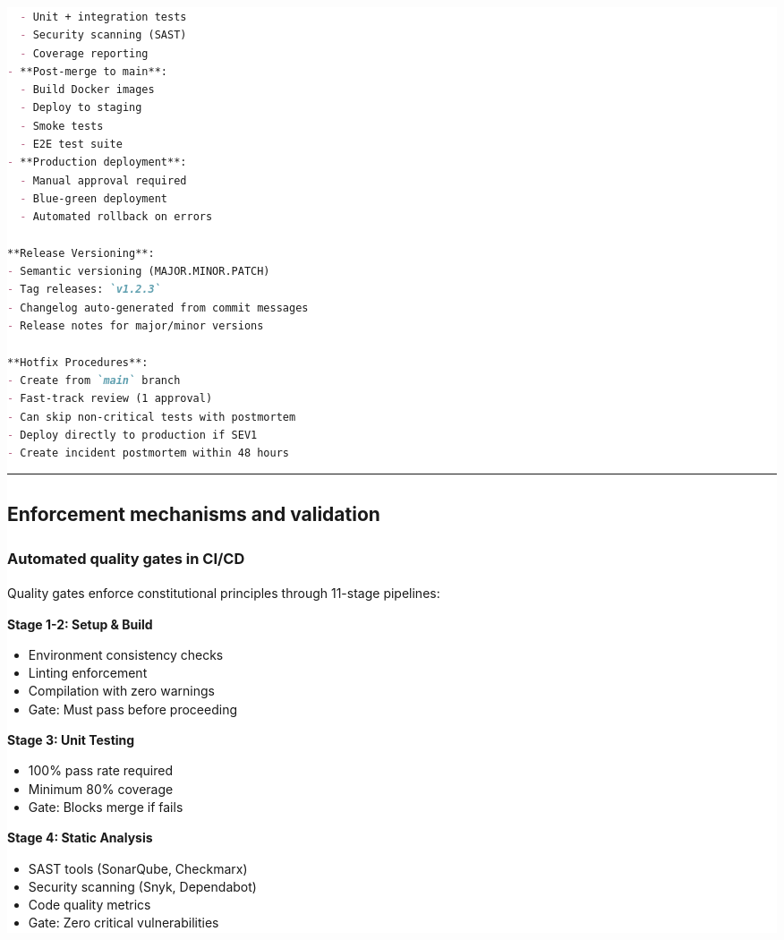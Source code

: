 ```markdown
  - Unit + integration tests
  - Security scanning (SAST)
  - Coverage reporting
- **Post-merge to main**:
  - Build Docker images
  - Deploy to staging
  - Smoke tests
  - E2E test suite
- **Production deployment**:
  - Manual approval required
  - Blue-green deployment
  - Automated rollback on errors

**Release Versioning**:
- Semantic versioning (MAJOR.MINOR.PATCH)
- Tag releases: `v1.2.3`
- Changelog auto-generated from commit messages
- Release notes for major/minor versions

**Hotfix Procedures**:
- Create from `main` branch
- Fast-track review (1 approval)
- Can skip non-critical tests with postmortem
- Deploy directly to production if SEV1
- Create incident postmortem within 48 hours
```

---

## Enforcement mechanisms and validation

### Automated quality gates in CI/CD

Quality gates enforce constitutional principles through 11-stage pipelines:

**Stage 1-2: Setup & Build**
- Environment consistency checks
- Linting enforcement
- Compilation with zero warnings
- Gate: Must pass before proceeding

**Stage 3: Unit Testing**
- 100% pass rate required
- Minimum 80% coverage
- Gate: Blocks merge if fails

**Stage 4: Static Analysis**
- SAST tools (SonarQube, Checkmarx)
- Security scanning (Snyk, Dependabot)
- Code quality metrics
- Gate: Zero critical vulnerabilities

